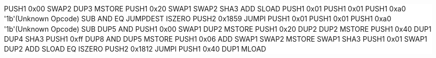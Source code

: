 PUSH1 0x00
SWAP2
DUP3
MSTORE
PUSH1 0x20
SWAP1
SWAP2
SHA3
ADD
SLOAD
PUSH1 0x01
PUSH1 0x01
PUSH1 0xa0
'1b'(Unknown Opcode)
SUB
AND
EQ
JUMPDEST
ISZERO
PUSH2 0x1859
JUMPI
PUSH1 0x01
PUSH1 0x01
PUSH1 0xa0
'1b'(Unknown Opcode)
SUB
DUP5
AND
PUSH1 0x00
SWAP1
DUP2
MSTORE
PUSH1 0x20
DUP2
DUP2
MSTORE
PUSH1 0x40
DUP1
DUP4
SHA3
PUSH1 0xff
DUP8
AND
DUP5
MSTORE
PUSH1 0x06
ADD
SWAP1
SWAP2
MSTORE
SWAP1
SHA3
PUSH1 0x01
SWAP1
DUP2
ADD
SLOAD
EQ
ISZERO
PUSH2 0x1812
JUMPI
PUSH1 0x40
DUP1
MLOAD